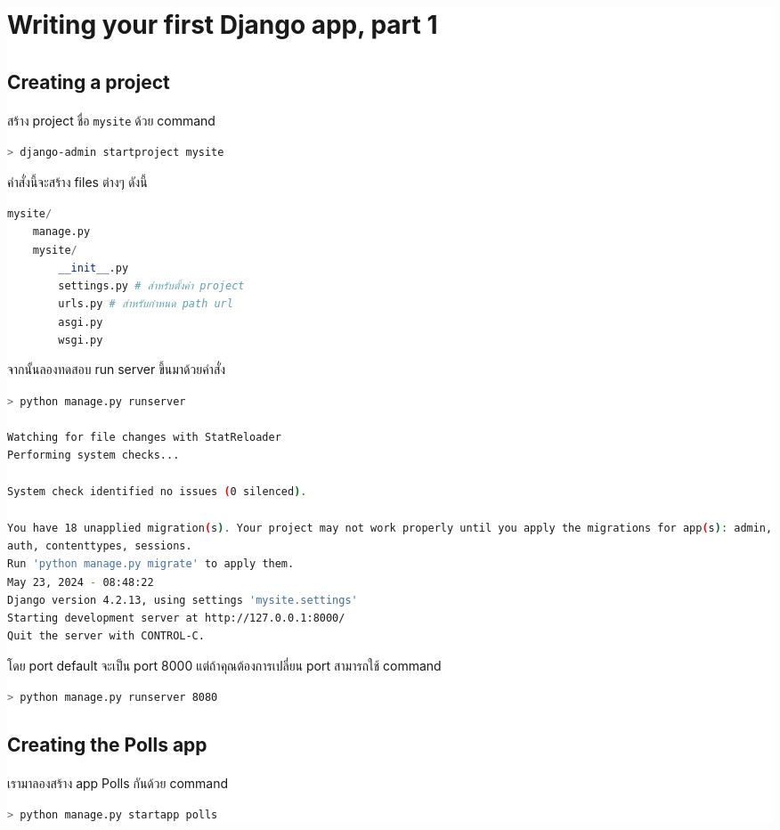 # Writing your first Django app, part 1

## Creating a project

สร้าง project ชื่อ `mysite` ด้วย command
```sh
> django-admin startproject mysite
```

คำสั่งนี้จะสร้าง files ต่างๆ ดังนี้
```python
mysite/
    manage.py
    mysite/
        __init__.py
        settings.py # สำหรับตั้งค่า project
        urls.py # สำหรับกำหนด path url
        asgi.py
        wsgi.py
```

จากนั้นลองทดสอบ run server ขึ้นมาด้วยคำสั่ง

```sh
> python manage.py runserver

Watching for file changes with StatReloader
Performing system checks...

System check identified no issues (0 silenced).

You have 18 unapplied migration(s). Your project may not work properly until you apply the migrations for app(s): admin, auth, contenttypes, sessions.
Run 'python manage.py migrate' to apply them.
May 23, 2024 - 08:48:22
Django version 4.2.13, using settings 'mysite.settings'
Starting development server at http://127.0.0.1:8000/
Quit the server with CONTROL-C.
```

โดย port default จะเป็น port 8000 แต่ถ้าคุณต้องการเปลี่ยน port สามารถใช้ command

```sh
> python manage.py runserver 8080
```

## Creating the Polls app

เรามาลองสร้าง app Polls กันด้วย command

```sh
> python manage.py startapp polls
```
